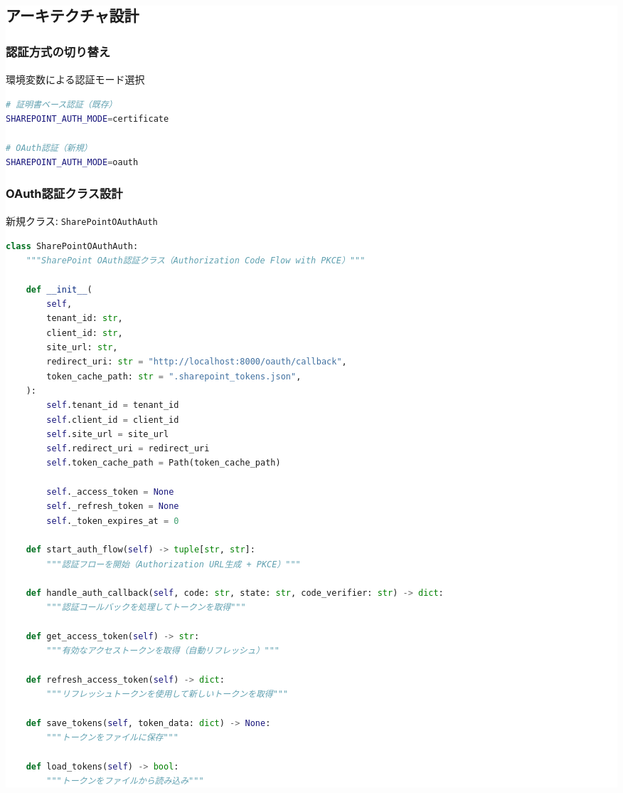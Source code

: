 ## アーキテクチャ設計

### 認証方式の切り替え

環境変数による認証モード選択

```bash
# 証明書ベース認証（既存）
SHAREPOINT_AUTH_MODE=certificate

# OAuth認証（新規）
SHAREPOINT_AUTH_MODE=oauth
```

### OAuth認証クラス設計

新規クラス: `SharePointOAuthAuth`

```python
class SharePointOAuthAuth:
    """SharePoint OAuth認証クラス（Authorization Code Flow with PKCE）"""

    def __init__(
        self,
        tenant_id: str,
        client_id: str,
        site_url: str,
        redirect_uri: str = "http://localhost:8000/oauth/callback",
        token_cache_path: str = ".sharepoint_tokens.json",
    ):
        self.tenant_id = tenant_id
        self.client_id = client_id
        self.site_url = site_url
        self.redirect_uri = redirect_uri
        self.token_cache_path = Path(token_cache_path)

        self._access_token = None
        self._refresh_token = None
        self._token_expires_at = 0

    def start_auth_flow(self) -> tuple[str, str]:
        """認証フローを開始（Authorization URL生成 + PKCE）"""

    def handle_auth_callback(self, code: str, state: str, code_verifier: str) -> dict:
        """認証コールバックを処理してトークンを取得"""

    def get_access_token(self) -> str:
        """有効なアクセストークンを取得（自動リフレッシュ）"""

    def refresh_access_token(self) -> dict:
        """リフレッシュトークンを使用して新しいトークンを取得"""

    def save_tokens(self, token_data: dict) -> None:
        """トークンをファイルに保存"""

    def load_tokens(self) -> bool:
        """トークンをファイルから読み込み"""
```
